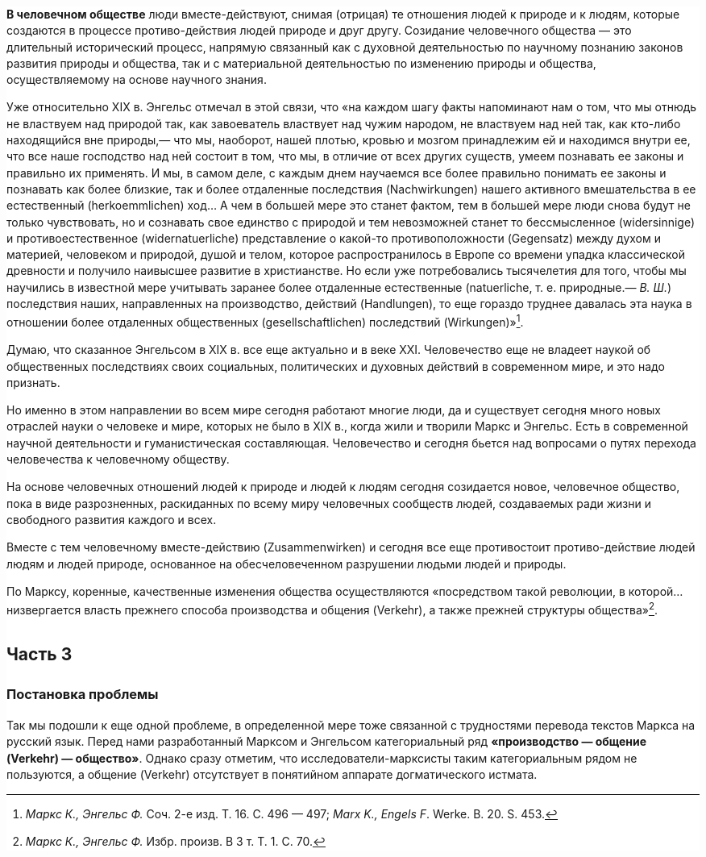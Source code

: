 [^21]: Немецкое *Gegeneinanderwirken* трудно перевести **одним** словом, поскольку дословно означает *действие друг* против *друга*, наиболее близко противо-действие как антипод вместе-действию.

**В человечном обществе** люди вместе-действуют, снимая (отрицая) те отношения людей к природе и к людям, которые создаются в процессе противо-действия людей природе и друг другу. Созидание человечного общества — это длительный исторический процесс, напрямую связанный как с духовной деятельностью по научному познанию законов развития природы и общества, так и с материальной деятельностью по изменению природы и общества, осуществляемому на основе научного знания.

Уже относительно XIX в. Энгельс отмечал в этой связи, что «на каждом шагу факты напоминают нам о том, что мы отнюдь не властвуем над природой так, как завоеватель властвует над чужим народом, не властвуем над ней так, как кто-либо находящийся вне природы,— что мы, наоборот, нашей плотью, кровью и мозгом принадлежим ей и находимся внутри ее, что все наше господство над ней состоит в том, что мы, в отличие от всех других существ, умеем познавать ее законы и правильно их применять. И мы, в самом деле, с каждым днем научаемся все более правильно понимать ее законы и познавать как более близкие, так и более отдаленные последствия (Nachwirkungen) нашего активного вмешательства в ее естественный (herkoemmlichen) ход… А чем в большей мере это станет фактом, тем в большей мере люди снова будут не только чувствовать, но и сознавать свое единство с природой и тем невозможней станет то бессмысленное (widersinnige) и противоестественное (widernatuerliche) представление о какой-то противоположности (Gegensatz) между духом и материей, человеком и природой, душой и телом, которое распространилось в Европе со времени упадка классической древности и получило наивысшее развитие в христианстве. Но если уже потребовались тысячелетия для того, чтобы мы научились в известной мере учитывать заранее более отдаленные естественные (natuerliche, т. е. природные.— *В. Ш.*) последствия наших, направленных на производство, действий (Handlungen), то еще гораздо труднее давалась эта наука в отношении более отдаленных общественных (gesellschaftlichen) последствий (Wirkungen)»[^22].

[^22]: *Маркс К., Энгельс Ф.* Соч. 2-е изд. Т. 16. С. 496 — 497; *Marx K., Engels F*. Werke. B. 20. S. 453.

Думаю, что сказанное Энгельсом в XIX в. все еще актуально и в веке XXI. Человечество еще не владеет наукой об общественных последствиях своих социальных, политических и духовных действий в современном мире, и это надо признать.

Но именно в этом направлении во всем мире сегодня работают многие люди, да и существует сегодня много новых отраслей науки о человеке и мире, которых не было в XIX в., когда жили и творили Маркс и Энгельс. Есть в современной научной деятельности и гуманистическая составляющая. Человечество и сегодня бьется над вопросами о путях перехода человечества к человечному обществу.

На основе человечных отношений людей к природе и людей к людям сегодня созидается новое, человечное общество, пока в виде разрозненных, раскиданных по всему миру человечных сообществ людей, создаваемых ради жизни и свободного развития каждого и всех.

Вместе с тем человечному вместе-действию (Zusammenwirken) и сегодня все еще противостоит противо-действие людей людям и людей природе, основанное на обесчеловеченном разрушении людьми людей и природы.

По Марксу, коренные, качественные изменения общества осуществляются «посредством такой революции, в которой… низвергается власть прежнего способа производства и общения (Verkehr), а также прежней структуры общества»[^23].

[^23]: *Маркс К., Энгельс Ф.* Избр. произв. В 3 т. Т. 1. С. 70.

## Часть 3

### Постановка проблемы

Так мы подошли к еще одной проблеме, в определенной мере тоже связанной с трудностями перевода текстов Маркса на русский язык. Перед нами разработанный Марксом и Энгельсом категориальный ряд **«производство — общение (Verkehr) — общество»**. Однако сразу отметим, что исследователи-марксисты таким категориальным рядом не пользуются, а общение (Verkehr) отсутствует в понятийном аппарате догматического истмата.


[^1]: *Маркс К., Энгельс Ф.* Соч. 2—е изд. Т. 21. С. 238–245.
[^2]: См. там же. С. 238.
[^3]: См. там же.
[^4]: На сайте Шелике Вальтраут «Мой Маркс» есть раздел «Трудности перевода».— URL: http://www.wtschaelike.ru/?p=79, некоторые выдержки из которого я позволю себе поместить здесь.
[^5]: См.: *Маркс К., Энгельс Ф.* Соч. 2—е изд. Т. 4. С. 337–338.
[^6]: См.: *Маркс К., Энгельс Ф.* Соч. 2-е изд. Т. 3. С. 4.
[^7]: *Marx K., Engels F.* Werke.— Berlin: Dietz Verlag, 1958. B. 3. S. 7.
[^8]: См.: *Маркс К., Энгельс Ф.* Соч. 2-е изд. Т. 3. С. 4.
[^9]: См.: *Маркс К., Энгельс Ф.* Соч. 2-е изд. Т. 21. С. 220.
[^10]: См.: *Маркс К., Энгельс Ф.* Соч. 2-е изд. Т. 19. С. 350.
[^11]: *Маркс К., Энгельс Ф.* Избр. произв. В 3 т. Т. 1. С. 3.
[^12]: *Marx K., Engels F.* Werke. B. 3. S. 7.
[^13]: Полагаю, что **исходно** гражданское общество сегодня можно рассматривать как сферу индивидуальной жизни и индивидуальных интересов граждан. В гражданском обществе современное государство отстаивает собственные экономические и политические интересы, а также интересы и идеологию того класса гражданского общества, который господствует в экономике. Государство представляет гражданам эти интересы как якобы исключительно всеобщие интересы всех граждан, и, в определенном смысле, государство такую всеобщую функцию тоже выполняет. Современное государство в собственных интересах вынуждено учитывать также и интересы разных социальных групп гражданского общества и идти на социальные уступки разным классам гражданского общества. В таком понимании гражданское общество в России давно существует и в разных формах (например, неуплатой налогов, перекрытием дорог, выступлениями бабушек против монетизации льгот, многолетним саботажем молчунами пенсионных реформ и т. п.) порой активно и небезуспешно сопротивляется государству, когда дело напрямую касается наступления государства на личные интересы жизни граждан. Это очень коротко, ибо и гражданское общество, и государство сегодня иные, чем это было при жизни Маркса. Но для адекватного понимания Маркса гражданское общество надо брать таким, каким оно представлялось мыслителям того века, в котором творил Маркс, и в котором он противопоставлял свою теорию предшественникам и современникам.
[^14]: *Маркс К., Энгельс Ф.* Соч. 2-е изд. Т. 42. С. 116.
[^14]: См. там же.
[^16]: Там же.
[^17]: См. там же.
[^18]: *Маркс К., Энгельс Ф.* Соч., 2-е изд. Т. 49. С. 47.
[^19]: *Маркс К., Энгельс Ф.* Соч. 2-е изд. Т. 42. С. 116.
[^20]: Там же. С. 169.
[^21]: Там же. С. 116.
[^22]: *Маркс К., Энгельс Ф.* Соч. 2-е изд. Т. 4. С. 447.
[^1]: См.: *Семенов Ю.* Теория общественно-экономических формаций и всемирная история.— М., 1978. С. 1.
[^2]: «Dass die oekonomische Unterwerfung… zugrunde liegt — allem gesellschaftlichen Elend» (*Marx K., Engels F*. Werke. B. 16. S. 14) переведено так: «Экономическое подчинение… лежит в основе… всякой социальной обездоленности…» (*Маркс К., Энгельс Ф.* Соч. 2-е изд. Т. 16. С. 12).
[^3]: *Маркс К., Энгельс Ф.* Избр. произв. В 3 т. Т. 1. С. 20 — 21.
[^4]: *Marx K., Engels F.* Werke. B. 3. S. 28 — 29.
[^5]: Ibid. S. 29.
[^6]: Ibid. S. 30.
[^7]: Ibid. S. 28–29.
[^8]: Ibid. S. 29.
[^9]: Понятия «средство смерти» у Маркса нет, но его необходимо ввести в понятийный аппарат материалистической теории истории, поскольку без него не понять противоречивость современной социальной деятельности.
[^10]: Непосредственно такого определения у Маркса тоже нет.
[^11]: *Маркс К., Энгельс Ф.* Избр. произв. В 3 т. Т. 1. С. 20.
[^12]: *Бузгалин А. В.* Социальная философия XXI в.: ренессанс марксизма? — URL: http://vphil.ru/index.php?option=com_content&task=view&id=281&Itemid=52
[^13]: См.: Глобальная революция или антропологическая катастрофа? Диалог Не-клессы и Бузгалина 21 июня 2011 г.— URL: http//:www.alternativy.ru/ru/node/1748 или http://finam.fm/archive-view/4088/
[^14]: См.: *Шелике В. Ф.* Исходные основания материалистического понимания истории (по работам К. Маркса и Ф. Энгельса 1844 — 1846 гг.).— Бишкек, 1991. С. 184–205.
[^15]: «Dass die Menschen, die ihr eignes Leben taeglich neu machen» (*Marx K., Engels F.* Werke. B. 3. S. 29) переведено: «…что люди, ежедневно воспроизводящие свою собственную жизнь…» (*Маркс К., Энгельс Ф.* Соч. 2-е изд. Т. 3. С. 27).
[^16]: См. там же. С. 22.
[^17]: Там же. С. 21.
[^18]: Там же. Т. 1. С. 21; *Marx K., Engels F.* Werke. B. 3. S. 30.
[^19]: Подробно см.: *Шелике В. Ф.* Исходные основания материалистического понимания истории (по работам К. Маркса и Ф. Энгельса 1844 — 1846 гг.).— Бишкек, 1991. С. 64 — 118; *Шелике В. Ф.* Действительность по Марксу (Исходные посылки и их развертывание) // Э. В. Ильенков: Идеальное. Мышление. Сознание. Материалы XIV Международной научной конференции «Ильенковские чтения», 2012 г. М., 2012. С. 183–197.
[^20]: См.: *Маркс К., Энгельс Ф.* Избр. произв. В 3 т. Т. 1. С. 13.
[^1]: *Маркс К.* Письмо В. П. Анненкову, 28 декабря 1846 г. // *Маркс К.*, *Энгельс Ф.* Соч., 2-е изд. Т. 27. С. 402.
[^2]: *Маркс К., Энгельс Ф.* Соч., 2-е изд. Т. 1. С. 21.
[^3]: См.: *Маркс К., Энгельс Ф.* Соч., 2-е изд. Т. 4. С. 426.
[^4]: *Marx K., Engels F.* Werke. B. 4. S. 464.
[^5]: *Маркс К., Энгельс Ф.* Избранные произведения. В 3 т. Т. 1. С. 21.
[^6]: *Маркс К., Энгельс Ф.* Соч., 2-е изд. Т. 3. С. 63; *Marx K., Engels F.* Werke. B. 3. S. 70.
[^7]: *Маркс К., Энгельс Ф.* Соч., 2-е изд. Т. 3. С. 70.
[^8]: Там же. С. VII.
[^9]: См. там же. Т. 1. С. 71.
[^10]: См. там же. С. 23 — 29, 33.
[^11]: Там же. С. 71.
[^12]: См. там же. С. 65.
[^13]: См. там же. С. 22.
[^14]: См. там же. С. 13.
[^15]: См. там же. С. 29, 33.
[^16]: См. там же. С. 14.
[^17]: См. там же. С. 20.
[^18]: См. там же. С. 28.
[^19]: См. там же. С. 56.
[^20]: *Маркс К., Энгельс Ф.* Соч., 2-е изд. Т. 4. С. 282; *Маркс К., Энгельс Ф.* Соч., 2-е изд. Т. 20. С. 287.
[^21]: *Marx K., Engels F.* Kleine oekonomischen Schriften.— Dietz Verlag, 1955. S. 165.
[^22]: Читатель сам может проверить истинность или ложность выдвигаемого мной положения в выше перечисленном ряде, в который Марксом и помещено то, в чем «присутствует» Verkehr.
[^23]: См.: *Бузгалин А. В.* «Экономика для человека» — стратегия опережающего развития III.— URL: http://www.alternativy.ru/ru/print/1708.